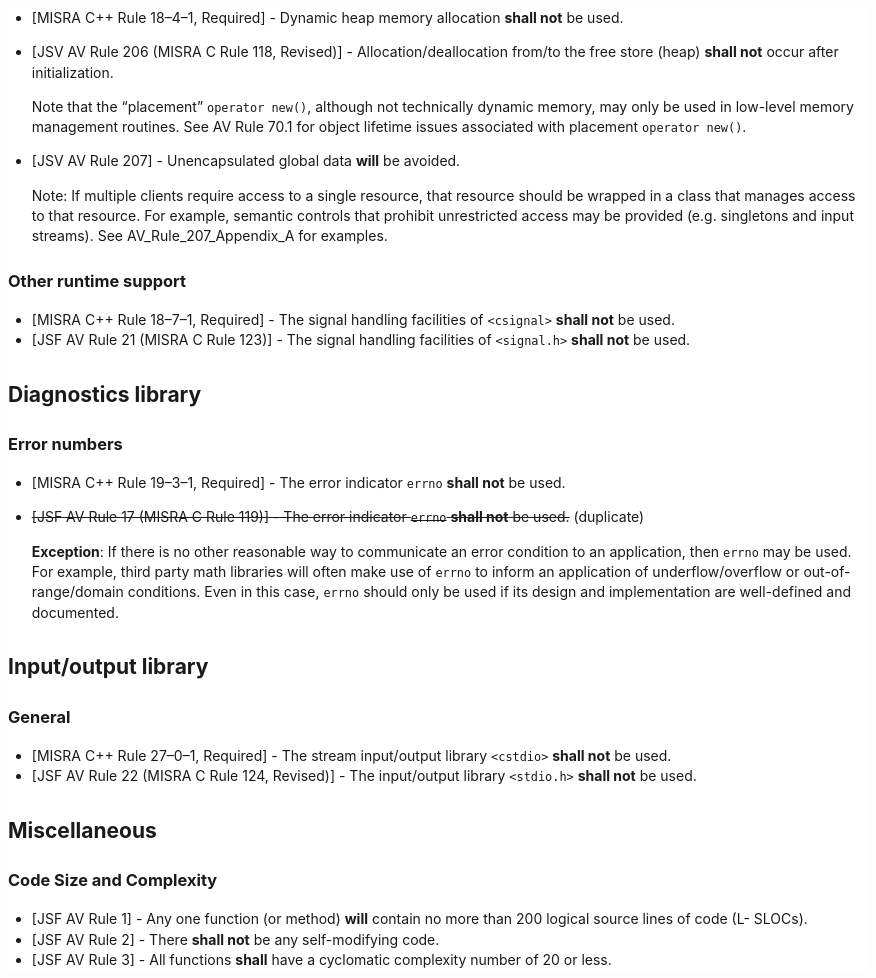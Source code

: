 -   [MISRA C++ Rule 18–4–1, Required] - Dynamic heap memory allocation **shall not** be used.
-   [JSV AV Rule 206 (MISRA C Rule 118, Revised)] - Allocation/deallocation from/to the free store (heap) **shall not** occur after initialization.

    Note that the “placement” `operator new()`, although not technically dynamic memory, may only be used in low-level memory management routines. See AV Rule 70.1 for object lifetime issues associated with placement `operator new()`.

-   [JSV AV Rule 207] - Unencapsulated global data **will** be avoided.

    Note: If multiple clients require access to a single resource, that resource should be wrapped in a class that manages access to that resource. For example, semantic controls that prohibit unrestricted access may be provided (e.g. singletons and input streams). See AV_Rule_207_Appendix_A for examples.

### Other runtime support

-   [MISRA C++ Rule 18–7–1, Required] - The signal handling facilities of `<csignal>` **shall not** be used.
-   [JSF AV Rule 21 (MISRA C Rule 123)] - The signal handling facilities of `<signal.h>` **shall not** be used.

## Diagnostics library

### Error numbers

-   [MISRA C++ Rule 19–3–1, Required] - The error indicator `errno` **shall not** be used.
-   ~~[JSF AV Rule 17 (MISRA C Rule 119)] - The error indicator `errno` **shall not** be used.~~ (duplicate)

    **Exception**: If there is no other reasonable way to communicate an error condition to an application, then `errno` may be used. For example, third party math libraries will often make use of `errno` to inform an application of underflow/overflow or out-of-range/domain conditions. Even in this case, `errno` should only be used if its design and implementation are well-defined and documented.

## Input/output library

### General

-   [MISRA C++ Rule 27–0–1, Required] - The stream input/output library `<cstdio>` **shall not** be used.
-   [JSF AV Rule 22 (MISRA C Rule 124, Revised)] - The input/output library `<stdio.h>` **shall not** be used.

## Miscellaneous

### Code Size and Complexity

-   [JSF AV Rule 1] - Any one function (or method) **will** contain no more than 200 logical source lines of code (L- SLOCs).
-   [JSF AV Rule 2] - There **shall not** be any self-modifying code.
-   [JSF AV Rule 3] - All functions **shall** have a cyclomatic complexity number of 20 or less.
